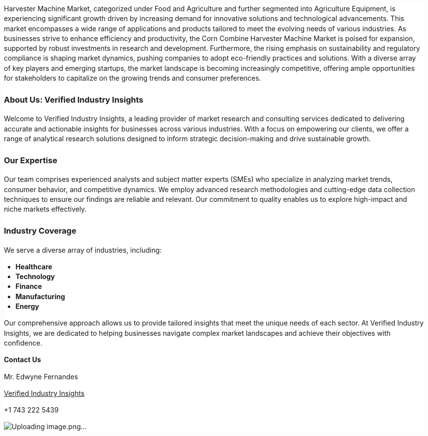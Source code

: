 Harvester Machine Market, categorized under Food and Agriculture and further segmented into Agriculture Equipment, is experiencing significant growth driven by increasing demand for innovative solutions and technological advancements. This market encompasses a wide range of applications and products tailored to meet the evolving needs of various industries. As businesses strive to enhance efficiency and productivity, the Corn Combine Harvester Machine Market is poised for expansion, supported by robust investments in research and development. Furthermore, the rising emphasis on sustainability and regulatory compliance is shaping market dynamics, pushing companies to adopt eco-friendly practices and solutions. With a diverse array of key players and emerging startups, the market landscape is becoming increasingly competitive, offering ample opportunities for stakeholders to capitalize on the growing trends and consumer preferences.</p><h3>About Us: Verified Industry Insights</h3><p>Welcome to Verified Industry Insights, a leading provider of market research and consulting services dedicated to delivering accurate and actionable insights for businesses across various industries. With a focus on empowering our clients, we offer a range of analytical research solutions designed to inform strategic decision-making and drive sustainable growth.</p><h3>Our Expertise</h3><p>Our team comprises experienced analysts and subject matter experts (SMEs) who specialize in analyzing market trends, consumer behavior, and competitive dynamics. We employ advanced research methodologies and cutting-edge data collection techniques to ensure our findings are reliable and relevant. Our commitment to quality enables us to explore high-impact and niche markets effectively.</p><h3>Industry Coverage</h3><p>We serve a diverse array of industries, including:</p><ul><li><strong>Healthcare</strong></li><li><strong>Technology</strong></li><li><strong>Finance</strong></li><li><strong>Manufacturing</strong></li><li><strong>Energy</strong></li></ul><p>Our comprehensive approach allows us to provide tailored insights that meet the unique needs of each sector. At Verified Industry Insights, we are dedicated to helping businesses navigate complex market landscapes and achieve their objectives with confidence.</p><p><strong>Contact Us</strong></p><p>Mr. Edwyne Fernandes</p><p><a href="https://www.verifiedindustryinsights.com/">Verified Industry Insights</a></p><p>+1 743 222 5439</p>
![Uploading image.png…]()
